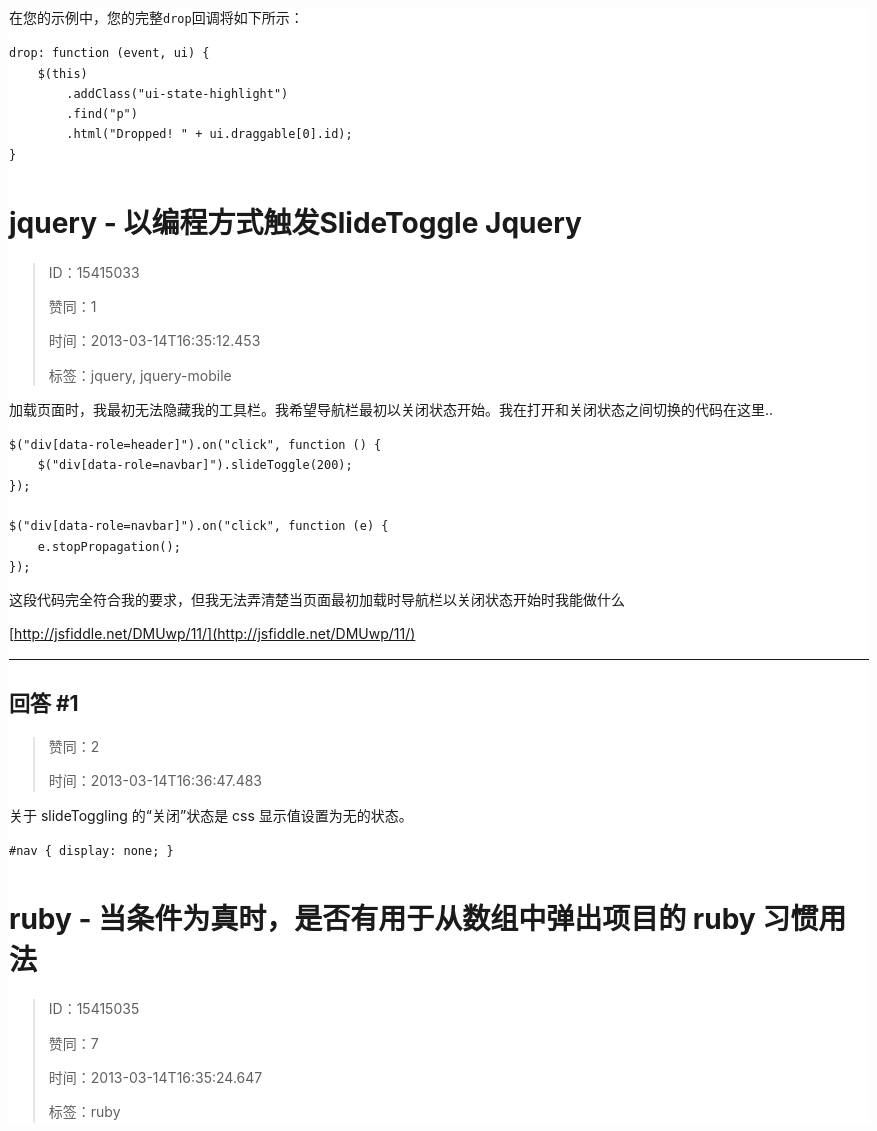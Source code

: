 在您的示例中，您的完整`drop`回调将如下所示：

```
drop: function (event, ui) {
    $(this)
        .addClass("ui-state-highlight")
        .find("p")
        .html("Dropped! " + ui.draggable[0].id);
} 
```

# jquery - 以编程方式触发SlideToggle Jquery

> ID：15415033
> 
> 赞同：1
> 
> 时间：2013-03-14T16:35:12.453
> 
> 标签：jquery, jquery-mobile

加载页面时，我最初无法隐藏我的工具栏。我希望导航栏最初以关闭状态开始。我在打开和关闭状态之间切换的代码在这里..

```
$("div[data-role=header]").on("click", function () {
    $("div[data-role=navbar]").slideToggle(200);
});

$("div[data-role=navbar]").on("click", function (e) {
    e.stopPropagation();
}); 
```

这段代码完全符合我的要求，但我无法弄清楚当页面最初加载时导航栏以关闭状态开始时我能做什么

[http://jsfiddle.net/DMUwp/11/](http://jsfiddle.net/DMUwp/11/)

* * *

## 回答 #1

> 赞同：2
> 
> 时间：2013-03-14T16:36:47.483

关于 slideToggling 的“关闭”状态是 css 显示值设置为无的状态。

```
#nav { display: none; } 
```

# ruby - 当条件为真时，是否有用于从数组中弹出项目的 ruby 习惯用法

> ID：15415035
> 
> 赞同：7
> 
> 时间：2013-03-14T16:35:24.647
> 
> 标签：ruby
